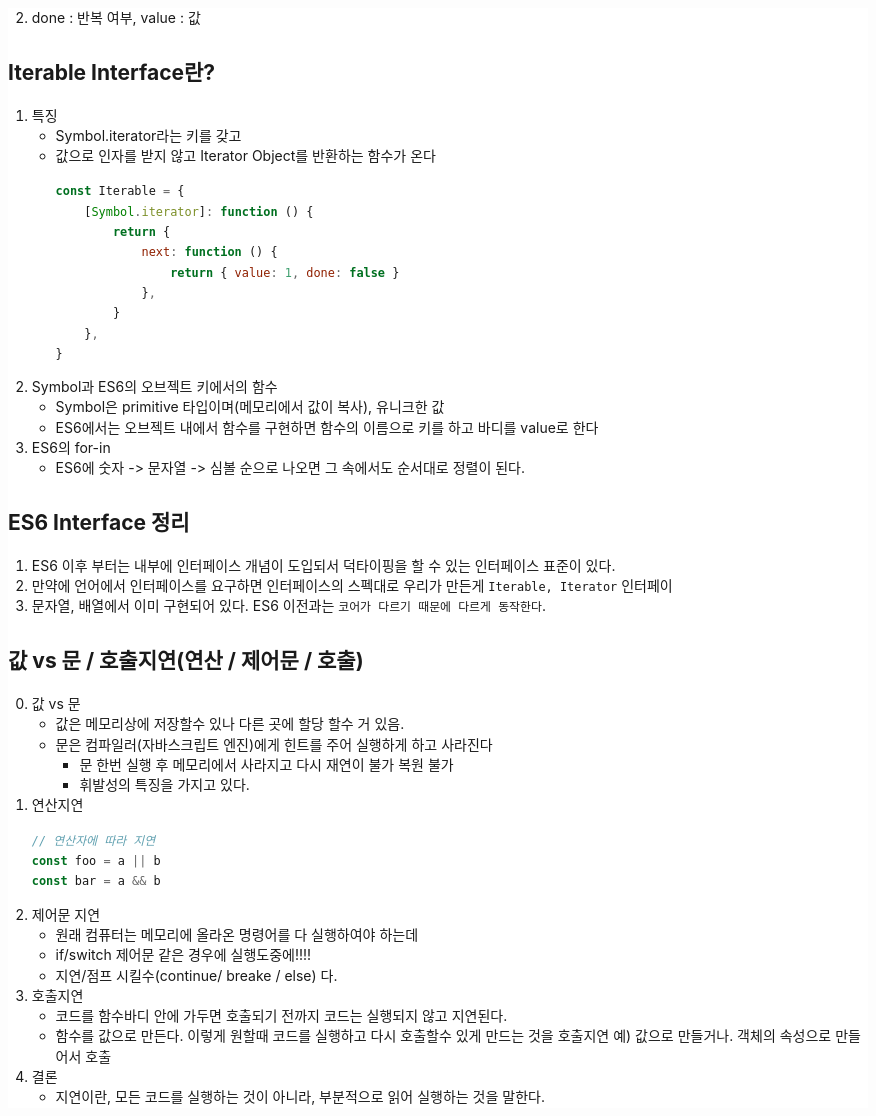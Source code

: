 2. done : 반복 여부, value : 값

## Iterable Interface란?

1. 특징
    - Symbol.iterator라는 키를 갖고
    - 값으로 인자를 받지 않고 Iterator Object를 반환하는 함수가 온다
        ```js
        const Iterable = {
            [Symbol.iterator]: function () {
                return {
                    next: function () {
                        return { value: 1, done: false }
                    },
                }
            },
        }
        ```
2. Symbol과 ES6의 오브젝트 키에서의 함수
    - Symbol은 primitive 타입이며(메모리에서 값이 복사), 유니크한 값
    - ES6에서는 오브젝트 내에서 함수를 구현하면 함수의 이름으로 키를 하고 바디를 value로 한다
3. ES6의 for-in
    - ES6에 숫자 -> 문자열 -> 심볼 순으로 나오면 그 속에서도 순서대로 정렬이 된다.

## ES6 Interface 정리

1.  ES6 이후 부터는 내부에 인터페이스 개념이 도입되서 덕타이핑을 할 수 있는 인터페이스 표준이 있다.
2.  만약에 언어에서 인터페이스를 요구하면 인터페이스의 스펙대로 우리가 만든게 `Iterable, Iterator` 인터페이
3.  문자열, 배열에서 이미 구현되어 있다. ES6 이전과는 `코어가 다르기 때문에 다르게 동작한다`.

## 값 vs 문 / 호출지연(연산 / 제어문 / 호출)

0.  값 vs 문
    -   값은 메모리상에 저장할수 있나 다른 곳에 할당 할수 거 있음.
    -   문은 컴파일러(자바스크립트 엔진)에게 힌트를 주어 실행하게 하고 사라진다
        -   문 한번 실행 후 메모리에서 사라지고 다시 재연이 불가 복원 불가
        -   휘발성의 특징을 가지고 있다.
1.  연산지연
    ```js
    // 연산자에 따라 지연
    const foo = a || b
    const bar = a && b
    ```
2.  제어문 지연
    -   원래 컴퓨터는 메모리에 올라온 명령어를 다 실행하여야 하는데
    -   if/switch 제어문 같은 경우에 실행도중에!!!!
    -   지연/점프 시킬수(continue/ breake / else) 다.
3.  호출지연
    -   코드를 함수바디 안에 가두면 호출되기 전까지 코드는 실행되지 않고 지연된다.
    -   함수를 값으로 만든다. 이렇게 원할때 코드를 실행하고 다시 호출할수 있게 만드는 것을 호출지연
        예) 값으로 만들거나. 객체의 속성으로 만들어서 호출
4.  결론
    -   지연이란, 모든 코드를 실행하는 것이 아니라, 부분적으로 읽어 실행하는 것을 말한다.
